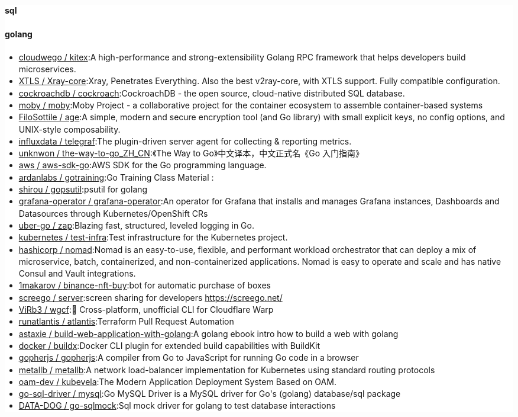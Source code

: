 #### sql

#### golang
* [cloudwego / kitex](https://github.com/cloudwego/kitex):A high-performance and strong-extensibility Golang RPC framework that helps developers build microservices.
* [XTLS / Xray-core](https://github.com/XTLS/Xray-core):Xray, Penetrates Everything. Also the best v2ray-core, with XTLS support. Fully compatible configuration.
* [cockroachdb / cockroach](https://github.com/cockroachdb/cockroach):CockroachDB - the open source, cloud-native distributed SQL database.
* [moby / moby](https://github.com/moby/moby):Moby Project - a collaborative project for the container ecosystem to assemble container-based systems
* [FiloSottile / age](https://github.com/FiloSottile/age):A simple, modern and secure encryption tool (and Go library) with small explicit keys, no config options, and UNIX-style composability.
* [influxdata / telegraf](https://github.com/influxdata/telegraf):The plugin-driven server agent for collecting & reporting metrics.
* [unknwon / the-way-to-go_ZH_CN](https://github.com/unknwon/the-way-to-go_ZH_CN):《The Way to Go》中文译本，中文正式名《Go 入门指南》
* [aws / aws-sdk-go](https://github.com/aws/aws-sdk-go):AWS SDK for the Go programming language.
* [ardanlabs / gotraining](https://github.com/ardanlabs/gotraining):Go Training Class Material :
* [shirou / gopsutil](https://github.com/shirou/gopsutil):psutil for golang
* [grafana-operator / grafana-operator](https://github.com/grafana-operator/grafana-operator):An operator for Grafana that installs and manages Grafana instances, Dashboards and Datasources through Kubernetes/OpenShift CRs
* [uber-go / zap](https://github.com/uber-go/zap):Blazing fast, structured, leveled logging in Go.
* [kubernetes / test-infra](https://github.com/kubernetes/test-infra):Test infrastructure for the Kubernetes project.
* [hashicorp / nomad](https://github.com/hashicorp/nomad):Nomad is an easy-to-use, flexible, and performant workload orchestrator that can deploy a mix of microservice, batch, containerized, and non-containerized applications. Nomad is easy to operate and scale and has native Consul and Vault integrations.
* [1makarov / binance-nft-buy](https://github.com/1makarov/binance-nft-buy):bot for automatic purchase of boxes
* [screego / server](https://github.com/screego/server):screen sharing for developers https://screego.net/
* [ViRb3 / wgcf](https://github.com/ViRb3/wgcf):🚤 Cross-platform, unofficial CLI for Cloudflare Warp
* [runatlantis / atlantis](https://github.com/runatlantis/atlantis):Terraform Pull Request Automation
* [astaxie / build-web-application-with-golang](https://github.com/astaxie/build-web-application-with-golang):A golang ebook intro how to build a web with golang
* [docker / buildx](https://github.com/docker/buildx):Docker CLI plugin for extended build capabilities with BuildKit
* [gopherjs / gopherjs](https://github.com/gopherjs/gopherjs):A compiler from Go to JavaScript for running Go code in a browser
* [metallb / metallb](https://github.com/metallb/metallb):A network load-balancer implementation for Kubernetes using standard routing protocols
* [oam-dev / kubevela](https://github.com/oam-dev/kubevela):The Modern Application Deployment System Based on OAM.
* [go-sql-driver / mysql](https://github.com/go-sql-driver/mysql):Go MySQL Driver is a MySQL driver for Go's (golang) database/sql package
* [DATA-DOG / go-sqlmock](https://github.com/DATA-DOG/go-sqlmock):Sql mock driver for golang to test database interactions
